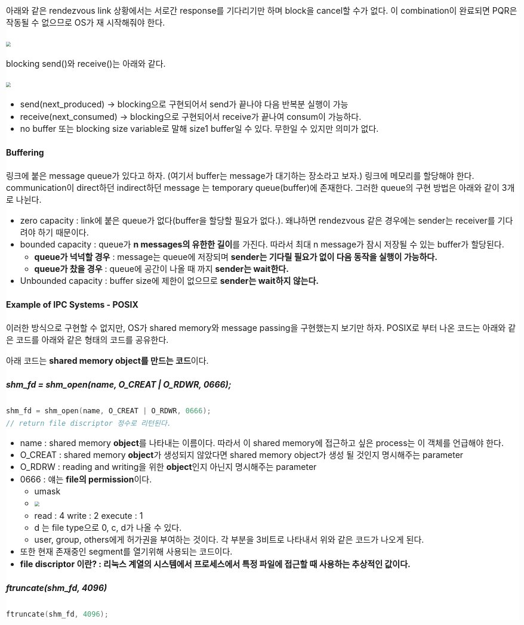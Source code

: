 아래와 같은 rendezvous link 상황에서는 서로간 response를 기다리기만 하며 block을 cancel할 수가 없다. 이 combination이 완료되면 PQR은 작동될 수 없으므로  OS가 재 시작해줘야 한다.

<img src="/Users/jamang/Documents/jamangstangs.github.io/assets/images/post/operating system/스크린샷 2021-03-23 오후 3.49.16.png" style="zoom:50%;" />

blocking send()와 receive()는 아래와 같다.

<img src="/Users/jamang/Documents/jamangstangs.github.io/assets/images/post/operating system/스크린샷 2021-03-23 오후 3.53.09.png" style="zoom:50%;" />

- send(next_produced) -> blocking으로 구현되어서 send가 끝나야 다음 반복분 실행이 가능
- receive(next_consumed) -> blocking으로 구현되어서 receive가 끝나여 consum이 가능하다.
- no buffer 또는 blocking size variable로 말해 size1 buffer일 수 있다. 무한일 수 있지만 의미가 없다.

#### Buffering

링크에 붙은 message queue가 있다고 하자. (여기서 buffer는 message가 대기하는 장소라고 보자.) 링크에 메모리를 할당해야 한다. communication이 direct하던 indirect하던 message 는 temporary queue(buffer)에 존재한다. 그러한 queue의 구현 방법은 아래와 같이 3개로 나뉜다.

- zero capacity : link에 붙은 queue가 없다(buffer을 할당할 필요가 없다.). 왜냐하면 rendezvous 같은 경우에는 sender는 receiver를 기다려야 하기 때문이다.
- bounded capacity : queue가 **n messages의 유한한 길이**를 가진다. 따라서 최대 n message가 잠시 저장될 수 있는 buffer가 할당된다.
  - **queue가 넉넉할 경우** : message는 queue에 저장되며 **sender는 기다릴 필요가 없이 다음 동작을 실행이 가능하다.**
  - **queue가 찼을 경우** : queue에 공간이 나올 때 까지 **sender는 wait한다.**
- Unbounded capacity : buffer size에 제한이 없으므로 **sender는 wait하지 않는다.**

#### Example of IPC Systems - POSIX

이러한 방식으로 구현할 수 없지만, OS가 shared memory와 message passing을 구현했는지 보기만 하자. POSIX로 부터 나온 코드는 아래와 같은 코드를 아래와 같은 형태의 코드를 공유한다.

아래 코드는 **shared memory object를 만드는 코드**이다.

##### shm_fd = shm_open(name, O_CREAT | O_RDWR, 0666);

```c
shm_fd = shm_open(name, O_CREAT | O_RDWR, 0666);
// return file discriptor 정수로 리턴된다.
```

- name : shared memory **object**를 나타내는 이름이다. 따라서 이 shared memory에 접근하고 싶은 process는 이 객체를 언급해야 한다.
- O_CREAT : shared memory **object**가 생성되지 않았다면 shared memory object가 생성 될 것인지 명시해주는 parameter
- O_RDRW : reading and writing을 위한 **object**인지 아닌지 명시해주는 parameter
- 0666 : 얘는 **file의 permission**이다.
  - umask 
  - <img src="/Users/jamang/Documents/jamangstangs.github.io/assets/images/post/operating system/스크린샷 2021-03-23 오후 4.46.17.png" style="zoom:50%;" />
  - read : 4 write : 2 execute : 1 
  - d 는 file type으로 0, c, d가 나올 수 있다.
  - user, group, others에게 허가권을 부여하는 것이다. 각 부분을 3비트로 나타내서 위와 같은 코드가 나오게 된다.
- 또한 현재 존재중인 segment를 열기위해 사용되는 코드이다.
- **file discriptor 이란? :  리눅스 계열의 시스템에서 프로세스에서 특정 파일에 접근할 때 사용하는 추상적인 값이다.**

##### ftruncate(shm_fd, 4096)

```c
ftruncate(shm_fd, 4096);
```
